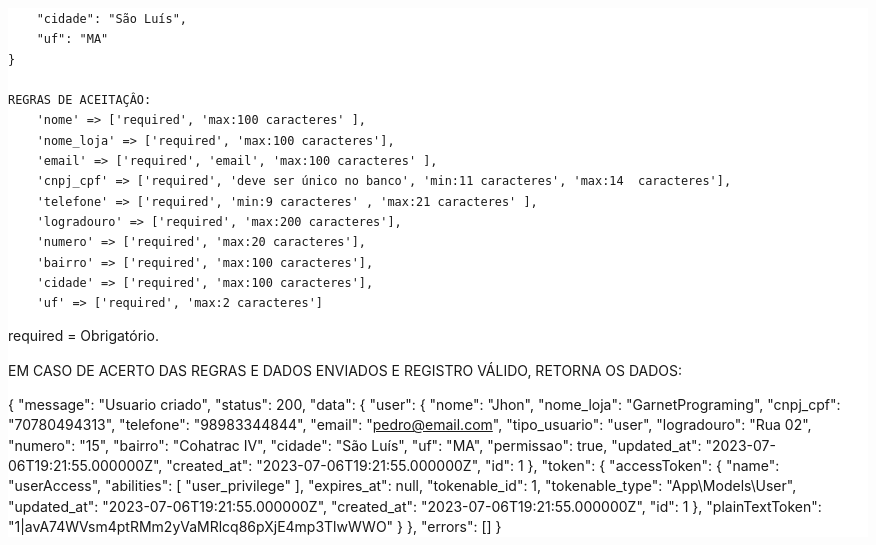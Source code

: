         "cidade": "São Luís",
        "uf": "MA"
    }

    REGRAS DE ACEITAÇÂO:
	    'nome' => ['required', 'max:100 caracteres' ],
        'nome_loja' => ['required', 'max:100 caracteres'],
        'email' => ['required', 'email', 'max:100 caracteres' ],
        'cnpj_cpf' => ['required', 'deve ser único no banco', 'min:11 caracteres', 'max:14 	caracteres'],
        'telefone' => ['required', 'min:9 caracteres' , 'max:21 caracteres' ],
        'logradouro' => ['required', 'max:200 caracteres'],
        'numero' => ['required', 'max:20 caracteres'],
        'bairro' => ['required', 'max:100 caracteres'],
        'cidade' => ['required', 'max:100 caracteres'],
        'uf' => ['required', 'max:2 caracteres']	

required = Obrigatório.

EM CASO DE ACERTO DAS REGRAS E DADOS ENVIADOS E REGISTRO VÁLIDO, RETORNA OS DADOS:

{
    "message": "Usuario criado",
    "status": 200,
    "data": {
        "user": {
            "nome": "Jhon",
            "nome_loja": "GarnetPrograming",
            "cnpj_cpf": "70780494313",
            "telefone": "98983344844",
            "email": "pedro@email.com",
            "tipo_usuario": "user",
            "logradouro": "Rua 02",
            "numero": "15",
            "bairro": "Cohatrac IV",
            "cidade": "São Luís",
            "uf": "MA",
            "permissao": true,
            "updated_at": "2023-07-06T19:21:55.000000Z",
            "created_at": "2023-07-06T19:21:55.000000Z",
            "id": 1
        },
        "token": {
            "accessToken": {
                "name": "userAccess",
                "abilities": [
                    "user_privilege"
                ],
                "expires_at": null,
                "tokenable_id": 1,
                "tokenable_type": "App\\Models\\User",
                "updated_at": "2023-07-06T19:21:55.000000Z",
                "created_at": "2023-07-06T19:21:55.000000Z",
                "id": 1
            },
            "plainTextToken": "1|avA74WVsm4ptRMm2yVaMRlcq86pXjE4mp3TlwWWO"
        }
    },
    "errors": []
}
